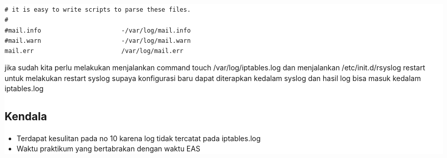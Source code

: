 ```
# it is easy to write scripts to parse these files.
#
#mail.info                      -/var/log/mail.info
#mail.warn                      -/var/log/mail.warn
mail.err                        /var/log/mail.err
```

jika sudah kita perlu melakukan menjalankan command touch /var/log/iptables.log dan menjalankan /etc/init.d/rsyslog restart untuk melakukan restart syslog supaya konfigurasi baru dapat diterapkan kedalam syslog dan hasil log bisa masuk kedalam iptables.log

## Kendala

- Terdapat kesulitan pada no 10 karena log tidak tercatat pada iptables.log
- Waktu praktikum yang bertabrakan dengan waktu EAS
